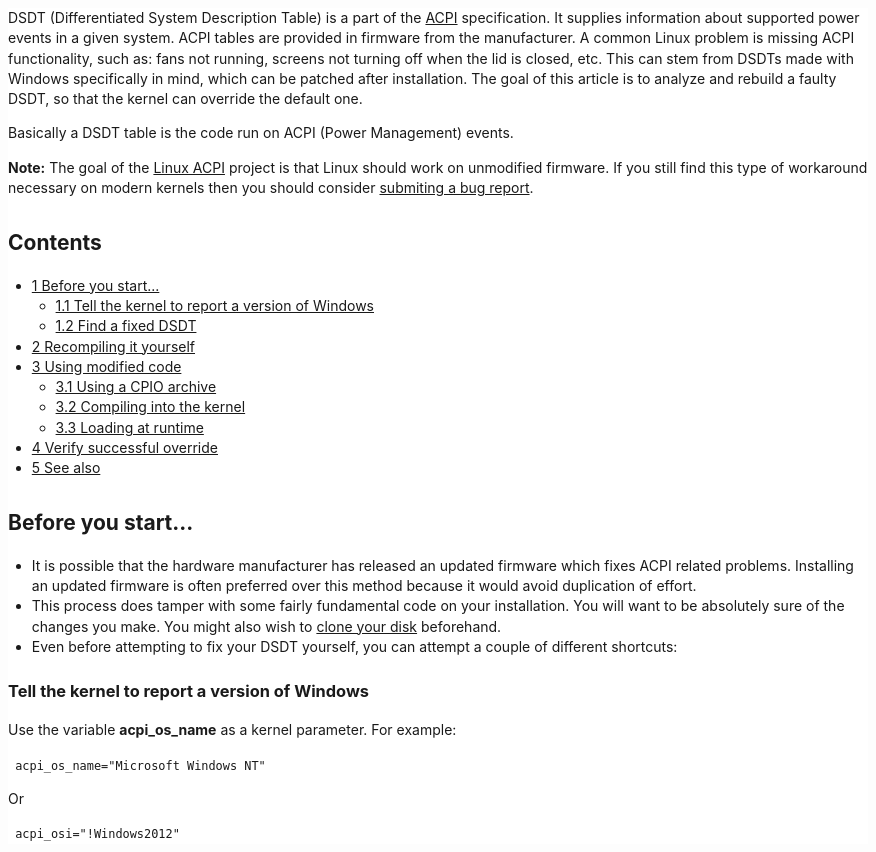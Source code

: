 DSDT (Differentiated System Description Table) is a part of the [ACPI](https://en.wikipedia.org/wiki/Advanced_Configuration_and_Power_Interface "wikipedia:Advanced Configuration and Power Interface") specification. It supplies information about supported power events in a given system. ACPI tables are provided in firmware from the manufacturer. A common Linux problem is missing ACPI functionality, such as: fans not running, screens not turning off when the lid is closed, etc. This can stem from DSDTs made with Windows specifically in mind, which can be patched after installation. The goal of this article is to analyze and rebuild a faulty DSDT, so that the kernel can override the default one.

Basically a DSDT table is the code run on ACPI (Power Management) events.

**Note:** The goal of the [Linux ACPI](https://01.org/linux-acpi) project is that Linux should work on unmodified firmware. If you still find this type of workaround necessary on modern kernels then you should consider [submiting a bug report](/index.php/Reporting_bug_guidelines "Reporting bug guidelines").

## Contents

*   [1 Before you start...](#Before_you_start...)
    *   [1.1 Tell the kernel to report a version of Windows](#Tell_the_kernel_to_report_a_version_of_Windows)
    *   [1.2 Find a fixed DSDT](#Find_a_fixed_DSDT)
*   [2 Recompiling it yourself](#Recompiling_it_yourself)
*   [3 Using modified code](#Using_modified_code)
    *   [3.1 Using a CPIO archive](#Using_a_CPIO_archive)
    *   [3.2 Compiling into the kernel](#Compiling_into_the_kernel)
    *   [3.3 Loading at runtime](#Loading_at_runtime)
*   [4 Verify successful override](#Verify_successful_override)
*   [5 See also](#See_also)

## Before you start...

*   It is possible that the hardware manufacturer has released an updated firmware which fixes ACPI related problems. Installing an updated firmware is often preferred over this method because it would avoid duplication of effort.
*   This process does tamper with some fairly fundamental code on your installation. You will want to be absolutely sure of the changes you make. You might also wish to [clone your disk](/index.php/Disk_cloning "Disk cloning") beforehand.
*   Even before attempting to fix your DSDT yourself, you can attempt a couple of different shortcuts:

### Tell the kernel to report a version of Windows

Use the variable **acpi_os_name** as a kernel parameter. For example:

```
 acpi_os_name="Microsoft Windows NT"

```

Or

```
 acpi_osi="!Windows2012"

```
